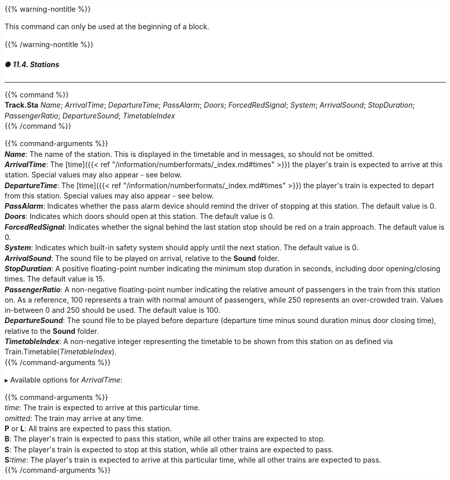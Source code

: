 {{% warning-nontitle %}}

This command can only be used at the beginning of a block.

{{% /warning-nontitle %}}

##### <a name="track_stations"></a>● 11.4. Stations

------

{{% command %}}  
**Track.Sta** *Name*; *ArrivalTime*; *DepartureTime*; *PassAlarm*; *Doors*; *ForcedRedSignal*; *System*; *ArrivalSound*; *StopDuration*; *PassengerRatio*; *DepartureSound*; *TimetableIndex*  
{{% /command %}}

{{% command-arguments %}}  
***Name***: The name of the station. This is displayed in the timetable and in messages, so should not be omitted.  
***ArrivalTime***: The [time]({{< ref "/information/numberformats/_index.md#times" >}}) the player's train is expected to arrive at this station. Special values may also appear - see below.  
***DepartureTime***: The [time]({{< ref "/information/numberformats/_index.md#times" >}}) the player's train is expected to depart from this station. Special values may also appear - see below.  
***PassAlarm***: Indicates whether the pass alarm device should remind the driver of stopping at this station. The default value is 0.  
***Doors***: Indicates which doors should open at this station. The default value is 0.  
***ForcedRedSignal***: Indicates whether the signal behind the last station stop should be red on a train approach. The default value is 0.  
***System***: Indicates which built-in safety system should apply until the next station. The default value is 0.  
***ArrivalSound***: The sound file to be played on arrival, relative to the **Sound** folder.  
***StopDuration***: A positive floating-point number indicating the minimum stop duration in seconds, including door opening/closing times. The default value is 15.  
***PassengerRatio***: A non-negative floating-point number indicating the relative amount of passengers in the train from this station on. As a reference, 100 represents a train with normal amount of passengers, while 250 represents an over-crowded train. Values in-between 0 and 250 should be used. The default value is 100.  
***DepartureSound***: The sound file to be played before departure (departure time minus sound duration minus door closing time), relative to the **Sound** folder.  
***TimetableIndex***: A non-negative integer representing the timetable to be shown from this station on as defined via Train.Timetable(*TimetableIndex*).  
{{% /command-arguments %}}

▸ Available options for *ArrivalTime*:

{{% command-arguments %}}  
*time*: The train is expected to arrive at this particular time.  
*omitted*: The train may arrive at any time.  
**P** or **L**: All trains are expected to pass this station.  
**B**: The player's train is expected to pass this station, while all other trains are expected to stop.  
**S**: The player's train is expected to stop at this station, while all other trains are expected to pass.  
**S:**_time_: The player's train is expected to arrive at this particular time, while all other trains are expected to pass.  
{{% /command-arguments %}}
